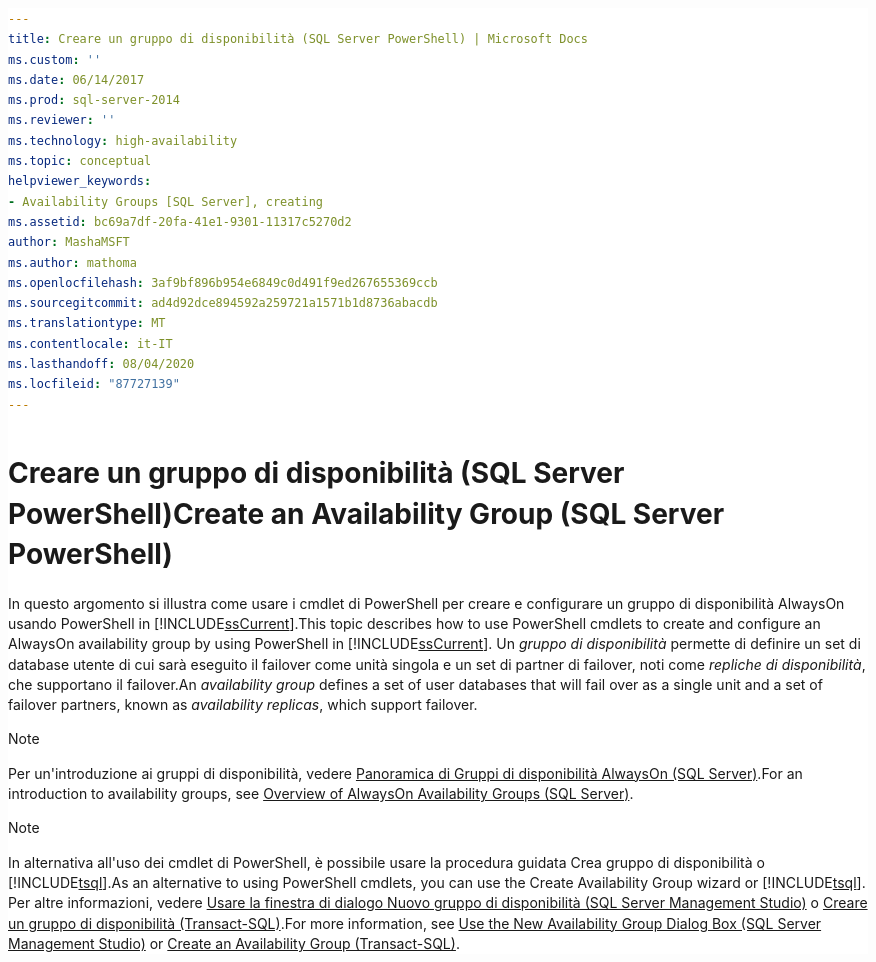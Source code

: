 ```yaml
---
title: Creare un gruppo di disponibilità (SQL Server PowerShell) | Microsoft Docs
ms.custom: ''
ms.date: 06/14/2017
ms.prod: sql-server-2014
ms.reviewer: ''
ms.technology: high-availability
ms.topic: conceptual
helpviewer_keywords:
- Availability Groups [SQL Server], creating
ms.assetid: bc69a7df-20fa-41e1-9301-11317c5270d2
author: MashaMSFT
ms.author: mathoma
ms.openlocfilehash: 3af9bf896b954e6849c0d491f9ed267655369ccb
ms.sourcegitcommit: ad4d92dce894592a259721a1571b1d8736abacdb
ms.translationtype: MT
ms.contentlocale: it-IT
ms.lasthandoff: 08/04/2020
ms.locfileid: "87727139"
---
```

# <a name="create-an-availability-group-sql-server-powershell"></a><span data-ttu-id="ae289-102">Creare un gruppo di disponibilità (SQL Server PowerShell)</span><span class="sxs-lookup"><span data-stu-id="ae289-102">Create an Availability Group (SQL Server PowerShell)</span></span>
  <span data-ttu-id="ae289-103">In questo argomento si illustra come usare i cmdlet di PowerShell per creare e configurare un gruppo di disponibilità AlwaysOn usando PowerShell in [!INCLUDE[ssCurrent](../../../includes/sscurrent-md.md)].</span><span class="sxs-lookup"><span data-stu-id="ae289-103">This topic describes how to use PowerShell cmdlets to create and configure an AlwaysOn availability group by using PowerShell in [!INCLUDE[ssCurrent](../../../includes/sscurrent-md.md)].</span></span> <span data-ttu-id="ae289-104">Un *gruppo di disponibilità* permette di definire un set di database utente di cui sarà eseguito il failover come unità singola e un set di partner di failover, noti come *repliche di disponibilità*, che supportano il failover.</span><span class="sxs-lookup"><span data-stu-id="ae289-104">An *availability group* defines a set of user databases that will fail over as a single unit and a set of failover partners, known as *availability replicas*, which support failover.</span></span>  
  
> [!NOTE]  
>  <span data-ttu-id="ae289-105">Per un'introduzione ai gruppi di disponibilità, vedere [Panoramica di Gruppi di disponibilità AlwaysOn &#40;SQL Server&#41;](overview-of-always-on-availability-groups-sql-server.md).</span><span class="sxs-lookup"><span data-stu-id="ae289-105">For an introduction to availability groups, see [Overview of AlwaysOn Availability Groups &#40;SQL Server&#41;](overview-of-always-on-availability-groups-sql-server.md).</span></span>  

> [!NOTE]  
>  <span data-ttu-id="ae289-106">In alternativa all'uso dei cmdlet di PowerShell, è possibile usare la procedura guidata Crea gruppo di disponibilità o [!INCLUDE[tsql](../../../includes/tsql-md.md)].</span><span class="sxs-lookup"><span data-stu-id="ae289-106">As an alternative to using PowerShell cmdlets, you can use the Create Availability Group wizard or [!INCLUDE[tsql](../../../includes/tsql-md.md)].</span></span> <span data-ttu-id="ae289-107">Per altre informazioni, vedere [Usare la finestra di dialogo Nuovo gruppo di disponibilità &#40;SQL Server Management Studio&#41;](use-the-new-availability-group-dialog-box-sql-server-management-studio.md) o [Creare un gruppo di disponibilità &#40;Transact-SQL&#41;](create-an-availability-group-transact-sql.md).</span><span class="sxs-lookup"><span data-stu-id="ae289-107">For more information, see [Use the New Availability Group Dialog Box &#40;SQL Server Management Studio&#41;](use-the-new-availability-group-dialog-box-sql-server-management-studio.md) or [Create an Availability Group &#40;Transact-SQL&#41;](create-an-availability-group-transact-sql.md).</span></span>  
  